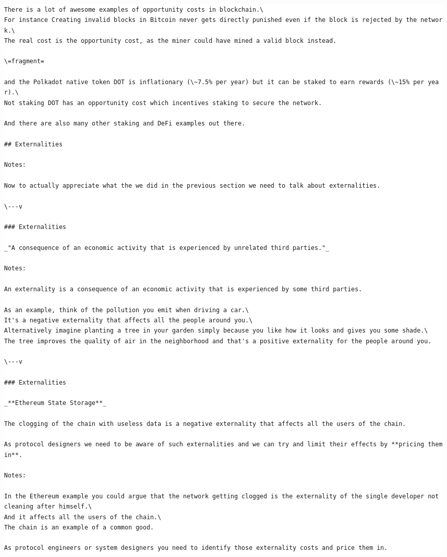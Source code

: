     There is a lot of awesome examples of opportunity costs in blockchain.\
    For instance Creating invalid blocks in Bitcoin never gets directly punished even if the block is rejected by the network.\
    The real cost is the opportunity cost, as the miner could have mined a valid block instead.

    \=fragment=

    and the Polkadot native token DOT is inflationary (\~7.5% per year) but it can be staked to earn rewards (\~15% per year).\
    Not staking DOT has an opportunity cost which incentives staking to secure the network.

    And there are also many other staking and DeFi examples out there.

    ## Externalities

    Notes:

    Now to actually appreciate what the we did in the previous section we need to talk about externalities.

    \---v

    ### Externalities

    _"A consequence of an economic activity that is experienced by unrelated third parties."_

    Notes:

    An externality is a consequence of an economic activity that is experienced by some third parties.

    As an example, think of the pollution you emit when driving a car.\
    It's a negative externality that affects all the people around you.\
    Alternatively imagine planting a tree in your garden simply because you like how it looks and gives you some shade.\
    The tree improves the quality of air in the neighborhood and that's a positive externality for the people around you.

    \---v

    ### Externalities

    _**Ethereum State Storage**_

    The clogging of the chain with useless data is a negative externality that affects all the users of the chain.

    As protocol designers we need to be aware of such externalities and we can try and limit their effects by **pricing them in**.

    Notes:

    In the Ethereum example you could argue that the network getting clogged is the externality of the single developer not cleaning after himself.\
    And it affects all the users of the chain.\
    The chain is an example of a common good.

    As protocol engineers or system designers you need to identify those externality costs and price them in.
